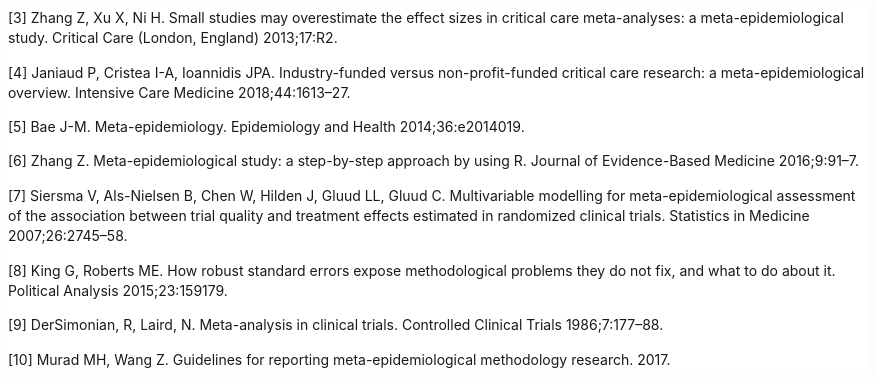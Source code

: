 </div>

<div id="ref-Zhang:2013jv">

\[3\] Zhang Z, Xu X, Ni H. Small studies may overestimate the effect
sizes in critical care meta-analyses: a meta-epidemiological study.
Critical Care (London, England) 2013;17:R2.

</div>

<div id="ref-Janiaud:2018fb">

\[4\] Janiaud P, Cristea I-A, Ioannidis JPA. Industry-funded versus
non-profit-funded critical care research: a meta-epidemiological
overview. Intensive Care Medicine 2018;44:1613–27.

</div>

<div id="ref-Bae:2014by">

\[5\] Bae J-M. Meta-epidemiology. Epidemiology and Health
2014;36:e2014019.

</div>

<div id="ref-Zhang:2016ga">

\[6\] Zhang Z. Meta-epidemiological study: a step-by-step approach by
using R. Journal of Evidence-Based Medicine 2016;9:91–7.

</div>

<div id="ref-Siersma:2007ci">

\[7\] Siersma V, Als-Nielsen B, Chen W, Hilden J, Gluud LL, Gluud C.
Multivariable modelling for meta-epidemiological assessment of the
association between trial quality and treatment effects estimated in
randomized clinical trials. Statistics in Medicine 2007;26:2745–58.

</div>

<div id="ref-32225">

\[8\] King G, Roberts ME. How robust standard errors expose
methodological problems they do not fix, and what to do about it.
Political Analysis 2015;23:159179.

</div>

<div id="ref-DerSimonian:1986wm">

\[9\] DerSimonian, R, Laird, N. Meta-analysis in clinical trials.
Controlled Clinical Trials 1986;7:177–88.

</div>

<div id="ref-Murad:2017ew">

\[10\] Murad MH, Wang Z. Guidelines for reporting meta-epidemiological
methodology research. 2017.

</div>
